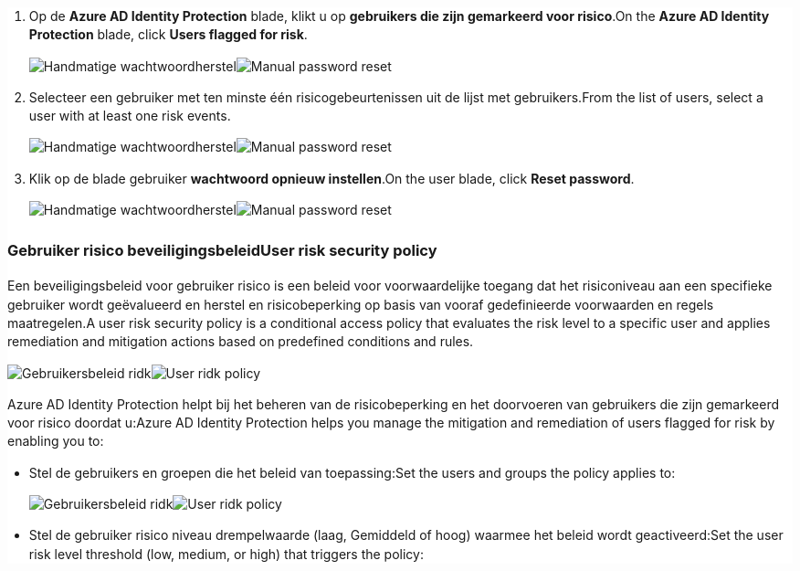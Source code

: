 1. <span data-ttu-id="02319-296">Op de **Azure AD Identity Protection** blade, klikt u op **gebruikers die zijn gemarkeerd voor risico**.</span><span class="sxs-lookup"><span data-stu-id="02319-296">On the **Azure AD Identity Protection** blade, click **Users flagged for risk**.</span></span>

    <span data-ttu-id="02319-297">![Handmatige wachtwoordherstel](./media/active-directory-identityprotection/1006.png "handmatige wachtwoord opnieuw instellen")</span><span class="sxs-lookup"><span data-stu-id="02319-297">![Manual password reset](./media/active-directory-identityprotection/1006.png "Manual password reset")</span></span>
2. <span data-ttu-id="02319-298">Selecteer een gebruiker met ten minste één risicogebeurtenissen uit de lijst met gebruikers.</span><span class="sxs-lookup"><span data-stu-id="02319-298">From the list of users, select a user with at least one risk events.</span></span>

    <span data-ttu-id="02319-299">![Handmatige wachtwoordherstel](./media/active-directory-identityprotection/1007.png "handmatige wachtwoord opnieuw instellen")</span><span class="sxs-lookup"><span data-stu-id="02319-299">![Manual password reset](./media/active-directory-identityprotection/1007.png "Manual password reset")</span></span>
3. <span data-ttu-id="02319-300">Klik op de blade gebruiker **wachtwoord opnieuw instellen**.</span><span class="sxs-lookup"><span data-stu-id="02319-300">On the user blade, click **Reset password**.</span></span>

    <span data-ttu-id="02319-301">![Handmatige wachtwoordherstel](./media/active-directory-identityprotection/1008.png "handmatige wachtwoord opnieuw instellen")</span><span class="sxs-lookup"><span data-stu-id="02319-301">![Manual password reset](./media/active-directory-identityprotection/1008.png "Manual password reset")</span></span>

### <a name="user-risk-security-policy"></a><span data-ttu-id="02319-302">Gebruiker risico beveiligingsbeleid</span><span class="sxs-lookup"><span data-stu-id="02319-302">User risk security policy</span></span>
<span data-ttu-id="02319-303">Een beveiligingsbeleid voor gebruiker risico is een beleid voor voorwaardelijke toegang dat het risiconiveau aan een specifieke gebruiker wordt geëvalueerd en herstel en risicobeperking op basis van vooraf gedefinieerde voorwaarden en regels maatregelen.</span><span class="sxs-lookup"><span data-stu-id="02319-303">A user risk security policy is a conditional access policy that evaluates the risk level to a specific user and applies remediation and mitigation actions based on predefined conditions and rules.</span></span>

<span data-ttu-id="02319-304">![Gebruikersbeleid ridk](./media/active-directory-identityprotection/1009.png "ridk gebruikersbeleid")</span><span class="sxs-lookup"><span data-stu-id="02319-304">![User ridk policy](./media/active-directory-identityprotection/1009.png "User ridk policy")</span></span>

<span data-ttu-id="02319-305">Azure AD Identity Protection helpt bij het beheren van de risicobeperking en het doorvoeren van gebruikers die zijn gemarkeerd voor risico doordat u:</span><span class="sxs-lookup"><span data-stu-id="02319-305">Azure AD Identity Protection helps you manage the mitigation and remediation of users flagged for risk by enabling you to:</span></span>

* <span data-ttu-id="02319-306">Stel de gebruikers en groepen die het beleid van toepassing:</span><span class="sxs-lookup"><span data-stu-id="02319-306">Set the users and groups the policy applies to:</span></span>

    <span data-ttu-id="02319-307">![Gebruikersbeleid ridk](./media/active-directory-identityprotection/1010.png "ridk gebruikersbeleid")</span><span class="sxs-lookup"><span data-stu-id="02319-307">![User ridk policy](./media/active-directory-identityprotection/1010.png "User ridk policy")</span></span>
* <span data-ttu-id="02319-308">Stel de gebruiker risico niveau drempelwaarde (laag, Gemiddeld of hoog) waarmee het beleid wordt geactiveerd:</span><span class="sxs-lookup"><span data-stu-id="02319-308">Set the user risk level threshold (low, medium, or high) that triggers the policy:</span></span>
